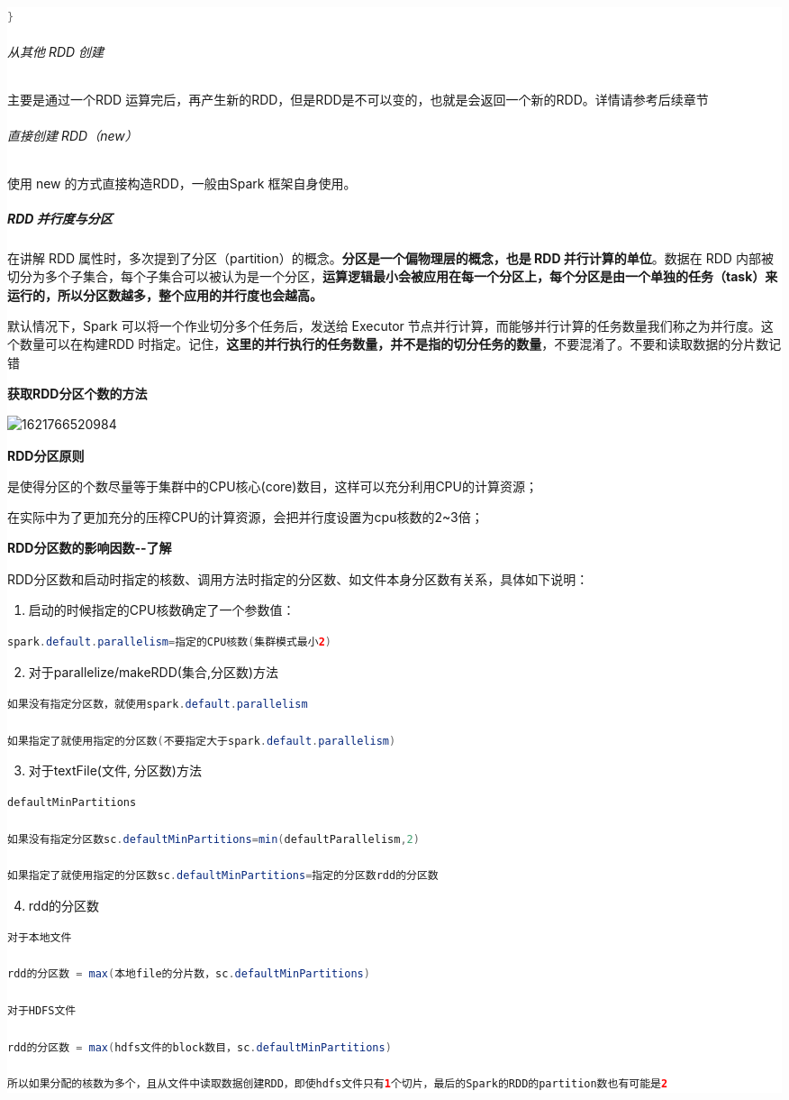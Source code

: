 ~~~ java
}
~~~

###### 从其他 RDD 创建

主要是通过一个RDD 运算完后，再产生新的RDD，但是RDD是不可以变的，也就是会返回一个新的RDD。详情请参考后续章节

###### 直接创建 RDD（new）

使用 new 的方式直接构造RDD，一般由Spark 框架自身使用。

#####  RDD 并行度与分区

在讲解 RDD 属性时，多次提到了分区（partition）的概念。**分区是一个偏物理层的概念，也是 RDD 并行计算的单位**。数据在 RDD 内部被切分为多个子集合，每个子集合可以被认为是一个分区，**运算逻辑最小会被应用在每一个分区上，每个分区是由一个单独的任务（task）来运行的，所以分区数越多，整个应用的并行度也会越高。**

默认情况下，Spark 可以将一个作业切分多个任务后，发送给 Executor 节点并行计算，而能够并行计算的任务数量我们称之为并行度。这个数量可以在构建RDD 时指定。记住，**这里的并行执行的任务数量，并不是指的切分任务的数量**，不要混淆了。不要和读取数据的分片数记错

**获取RDD分区个数的方法**

![1621766520984](https://tprzfbucket.oss-cn-beijing.aliyuncs.com/hadoop/202110/28/165929-481463.png)

**RDD分区原则**

是使得分区的个数尽量等于集群中的CPU核心(core)数目，这样可以充分利用CPU的计算资源；

在实际中为了更加充分的压榨CPU的计算资源，会把并行度设置为cpu核数的2~3倍；

**RDD分区数的影响因数--了解**

RDD分区数和启动时指定的核数、调用方法时指定的分区数、如文件本身分区数有关系，具体如下说明：

1. 启动的时候指定的CPU核数确定了一个参数值：

~~~ java
spark.default.parallelism=指定的CPU核数(集群模式最小2)
~~~

2. 对于parallelize/makeRDD(集合,分区数)方法

~~~ java
如果没有指定分区数，就使用spark.default.parallelism

如果指定了就使用指定的分区数(不要指定大于spark.default.parallelism)
~~~

3. 对于textFile(文件, 分区数)方法

~~~ java
defaultMinPartitions

如果没有指定分区数sc.defaultMinPartitions=min(defaultParallelism,2) 

如果指定了就使用指定的分区数sc.defaultMinPartitions=指定的分区数rdd的分区数
~~~

4. rdd的分区数

~~~~ java
对于本地文件

rdd的分区数 = max(本地file的分片数，sc.defaultMinPartitions)

对于HDFS文件

rdd的分区数 = max(hdfs文件的block数目，sc.defaultMinPartitions)

所以如果分配的核数为多个，且从文件中读取数据创建RDD，即使hdfs文件只有1个切片，最后的Spark的RDD的partition数也有可能是2
~~~~

